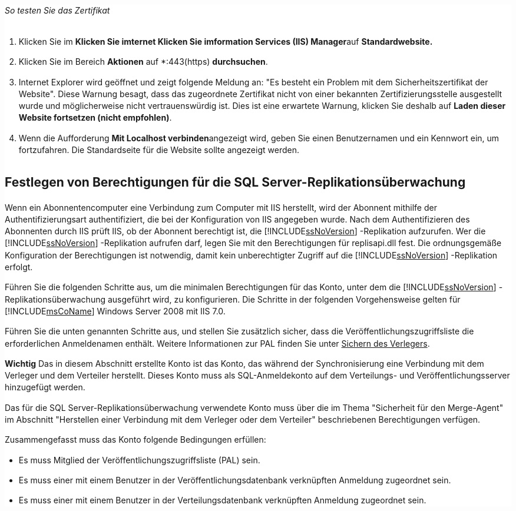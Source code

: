 ###### <a name="to-test-the-certificate"></a>So testen Sie das Zertifikat  
  
1.  Klicken Sie im **Klicken Sie imternet Klicken Sie imformation Services (IIS) Manager**auf **Standardwebsite.**  
  
2.  Klicken Sie im Bereich **Aktionen** auf \*:443(https) **durchsuchen**.  
  
3.  Internet Explorer wird geöffnet und zeigt folgende Meldung an: "Es besteht ein Problem mit dem Sicherheitszertifikat der Website". Diese Warnung besagt, dass das zugeordnete Zertifikat nicht von einer bekannten Zertifizierungsstelle ausgestellt wurde und möglicherweise nicht vertrauenswürdig ist. Dies ist eine erwartete Warnung, klicken Sie deshalb auf **Laden dieser Website fortsetzen (nicht empfohlen)**.  
  
4.  Wenn die Aufforderung **Mit Localhost verbinden**angezeigt wird, geben Sie einen Benutzernamen und ein Kennwort ein, um fortzufahren. Die Standardseite für die Website sollte angezeigt werden.  
  
## <a name="setting-permissions-for-the-sql-server-replication-listener"></a>Festlegen von Berechtigungen für die SQL Server-Replikationsüberwachung  
 Wenn ein Abonnentencomputer eine Verbindung zum Computer mit IIS herstellt, wird der Abonnent mithilfe der Authentifizierungsart authentifiziert, die bei der Konfiguration von IIS angegeben wurde. Nach dem Authentifizieren des Abonnenten durch IIS prüft IIS, ob der Abonnent berechtigt ist, die [!INCLUDE[ssNoVersion](../../includes/ssnoversion-md.md)] -Replikation aufzurufen. Wer die [!INCLUDE[ssNoVersion](../../includes/ssnoversion-md.md)] -Replikation aufrufen darf, legen Sie mit den Berechtigungen für replisapi.dll fest. Die ordnungsgemäße Konfiguration der Berechtigungen ist notwendig, damit kein unberechtigter Zugriff auf die [!INCLUDE[ssNoVersion](../../includes/ssnoversion-md.md)] -Replikation erfolgt.  
  
 Führen Sie die folgenden Schritte aus, um die minimalen Berechtigungen für das Konto, unter dem die [!INCLUDE[ssNoVersion](../../includes/ssnoversion-md.md)] -Replikationsüberwachung ausgeführt wird, zu konfigurieren. Die Schritte in der folgenden Vorgehensweise gelten für [!INCLUDE[msCoName](../../includes/msconame-md.md)] Windows Server 2008 mit IIS 7.0.  
  
 Führen Sie die unten genannten Schritte aus, und stellen Sie zusätzlich sicher, dass die Veröffentlichungszugriffsliste die erforderlichen Anmeldenamen enthält. Weitere Informationen zur PAL finden Sie unter [Sichern des Verlegers](security/secure-the-publisher.md).  
  
 **Wichtig** Das in diesem Abschnitt erstellte Konto ist das Konto, das während der Synchronisierung eine Verbindung mit dem Verleger und dem Verteiler herstellt. Dieses Konto muss als SQL-Anmeldekonto auf dem Verteilungs- und Veröffentlichungsserver hinzugefügt werden.  
  
 Das für die SQL Server-Replikationsüberwachung verwendete Konto muss über die im Thema "Sicherheit für den Merge-Agent" im Abschnitt "Herstellen einer Verbindung mit dem Verleger oder dem Verteiler" beschriebenen Berechtigungen verfügen.  
  
 Zusammengefasst muss das Konto folgende Bedingungen erfüllen:  
  
-   Es muss Mitglied der Veröffentlichungszugriffsliste (PAL) sein.  
  
-   Es muss einer mit einem Benutzer in der Veröffentlichungsdatenbank verknüpften Anmeldung zugeordnet sein.  
  
-   Es muss einer mit einem Benutzer in der Verteilungsdatenbank verknüpften Anmeldung zugeordnet sein.  
  